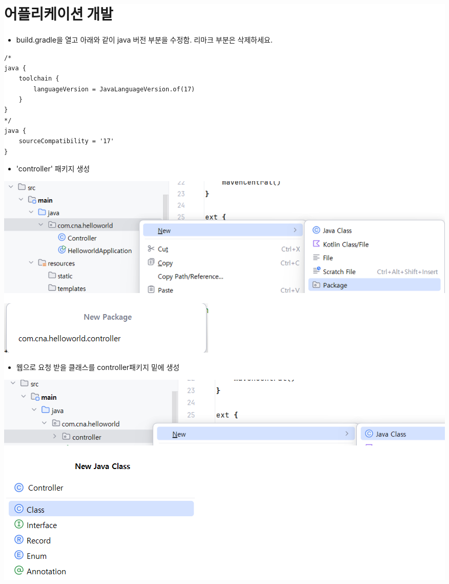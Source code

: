 

# 어플리케이션 개발
- build.gradle을 열고 아래와 같이 java 버전 부분을 수정함. 리마크 부분은 삭제하세요.   
```
/*
java {
	toolchain {
		languageVersion = JavaLanguageVersion.of(17)
	}
}
*/
java {
	sourceCompatibility = '17'
}
```

- 'controller' 패키지 생성 

![add class1](./images/addclass1.png)   

![add class2](./images/addclass2.png)   

- 웹으로 요청 받을 클래스를 controller패키지 밑에 생성 

![add class3](./images/addclass3.png)   

![add class4](./images/addclass4.png)    
